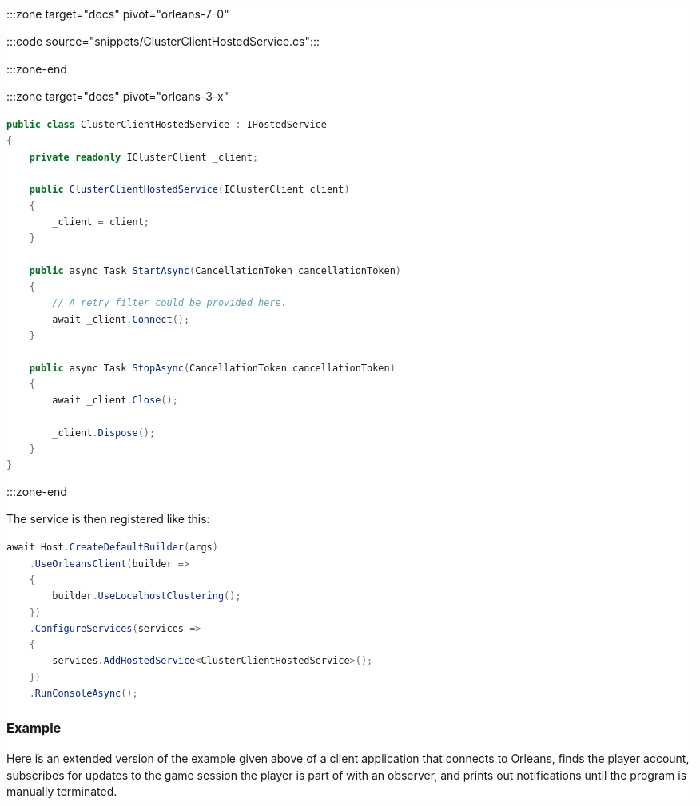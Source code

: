 
:::zone target="docs" pivot="orleans-7-0"


:::code source="snippets/ClusterClientHostedService.cs":::

:::zone-end


:::zone target="docs" pivot="orleans-3-x"


```csharp
public class ClusterClientHostedService : IHostedService
{
    private readonly IClusterClient _client;

    public ClusterClientHostedService(IClusterClient client)
    {
        _client = client;
    }

    public async Task StartAsync(CancellationToken cancellationToken)
    {
        // A retry filter could be provided here.
        await _client.Connect();
    }

    public async Task StopAsync(CancellationToken cancellationToken)
    {
        await _client.Close();

        _client.Dispose();
    }
}
```

:::zone-end

The service is then registered like this:

```csharp
await Host.CreateDefaultBuilder(args)
    .UseOrleansClient(builder =>
    {
        builder.UseLocalhostClustering();
    })
    .ConfigureServices(services => 
    {
        services.AddHostedService<ClusterClientHostedService>();
    })
    .RunConsoleAsync();
```

### Example

Here is an extended version of the example given above of a client application that connects to Orleans, finds the player account, subscribes for updates to the game session the player is part of with an observer, and prints out notifications until the program is manually terminated.
